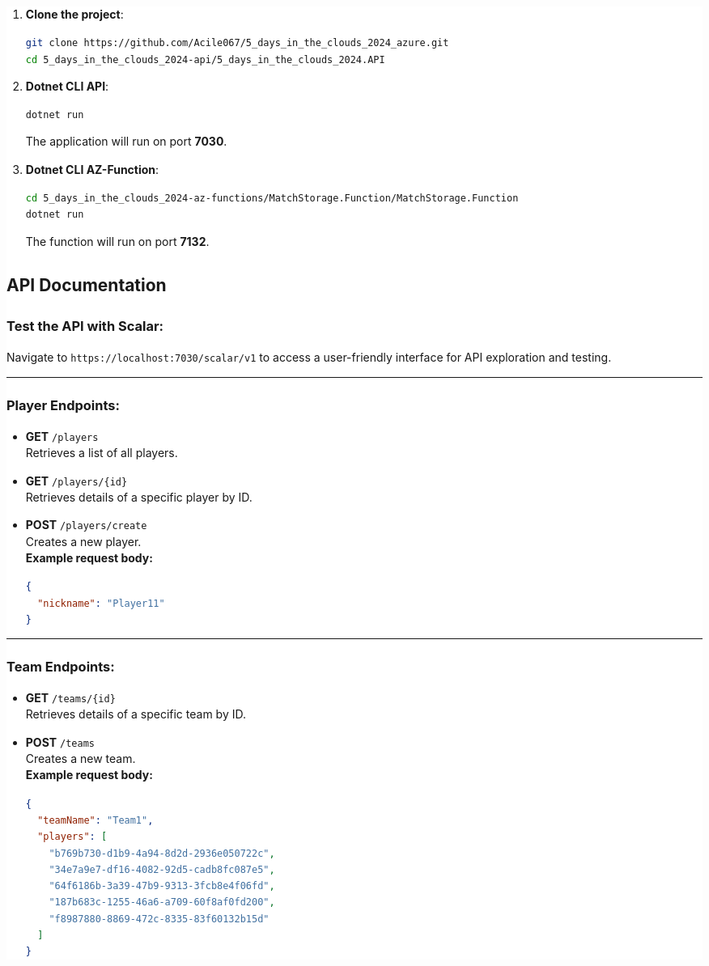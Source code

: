 1. **Clone the project**:
   ```bash
   git clone https://github.com/Acile067/5_days_in_the_clouds_2024_azure.git
   cd 5_days_in_the_clouds_2024-api/5_days_in_the_clouds_2024.API
   ```

2. **Dotnet CLI API**:
   
    ```bash
   dotnet run
   ```
    The application will run on port **7030**.

3. **Dotnet CLI AZ-Function**:
   
    ```bash
   cd 5_days_in_the_clouds_2024-az-functions/MatchStorage.Function/MatchStorage.Function
   dotnet run
   ```
    The function will run on port **7132**.

## API Documentation

### Test the API with Scalar:

Navigate to `https://localhost:7030/scalar/v1` to access a user-friendly interface for API exploration and testing.

---

### Player Endpoints:
- **GET** `/players`  
  Retrieves a list of all players.

- **GET** `/players/{id}`  
  Retrieves details of a specific player by ID.

- **POST** `/players/create`  
  Creates a new player.  
  **Example request body:**
  ```json
  {
    "nickname": "Player11"
  }

---

### Team Endpoints:
- **GET** `/teams/{id}`  
  Retrieves details of a specific team by ID.

- **POST** `/teams`  
  Creates a new team.  
  **Example request body:**
  ```json
  {
    "teamName": "Team1",
    "players": [
      "b769b730-d1b9-4a94-8d2d-2936e050722c",
      "34e7a9e7-df16-4082-92d5-cadb8fc087e5",
      "64f6186b-3a39-47b9-9313-3fcb8e4f06fd",
      "187b683c-1255-46a6-a709-60f8af0fd200",
      "f8987880-8869-472c-8335-83f60132b15d"
    ]
  }

  ```